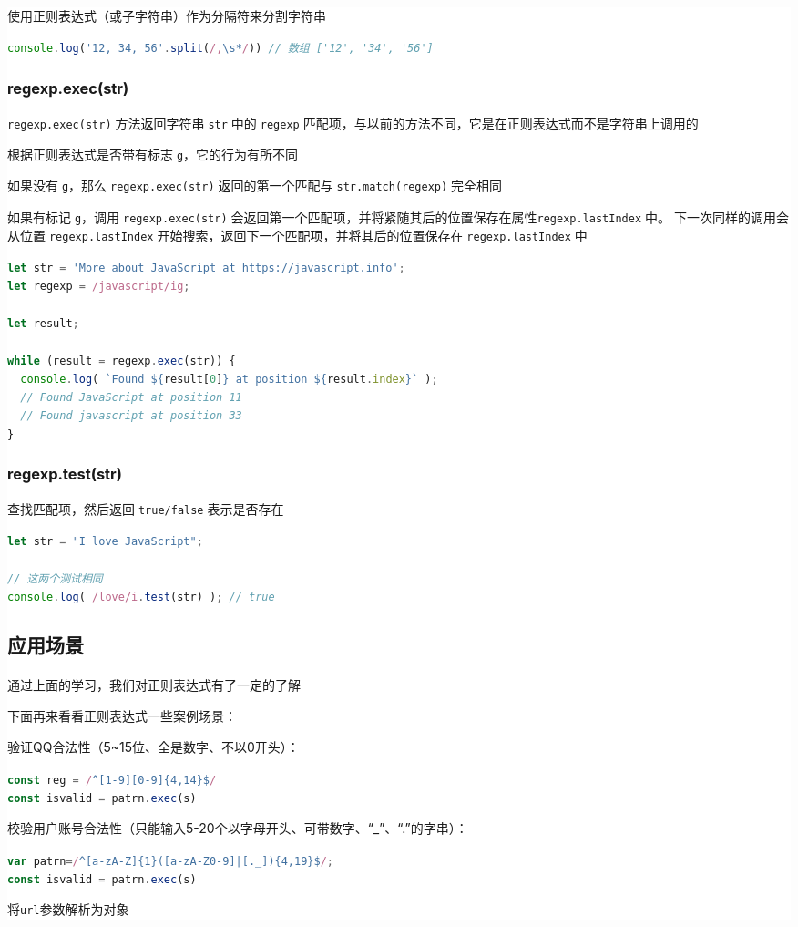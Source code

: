使用正则表达式（或子字符串）作为分隔符来分割字符串

```js
console.log('12, 34, 56'.split(/,\s*/)) // 数组 ['12', '34', '56']
```
### regexp.exec(str)

`regexp.exec(str)` 方法返回字符串 `str` 中的 `regexp` 匹配项，与以前的方法不同，它是在正则表达式而不是字符串上调用的

根据正则表达式是否带有标志 `g`，它的行为有所不同

如果没有 `g`，那么 `regexp.exec(str)` 返回的第一个匹配与 `str.match(regexp)` 完全相同

如果有标记 `g`，调用 `regexp.exec(str)` 会返回第一个匹配项，并将紧随其后的位置保存在属性`regexp.lastIndex` 中。 下一次同样的调用会从位置 `regexp.lastIndex` 开始搜索，返回下一个匹配项，并将其后的位置保存在 `regexp.lastIndex` 中

```js
let str = 'More about JavaScript at https://javascript.info';
let regexp = /javascript/ig;

let result;

while (result = regexp.exec(str)) {
  console.log( `Found ${result[0]} at position ${result.index}` );
  // Found JavaScript at position 11
  // Found javascript at position 33
}
```
### regexp.test(str)

查找匹配项，然后返回 `true/false` 表示是否存在

```js
let str = "I love JavaScript";

// 这两个测试相同
console.log( /love/i.test(str) ); // true
```
## 应用场景

通过上面的学习，我们对正则表达式有了一定的了解

下面再来看看正则表达式一些案例场景：

验证QQ合法性（5~15位、全是数字、不以0开头）：

```js
const reg = /^[1-9][0-9]{4,14}$/
const isvalid = patrn.exec(s)
```
校验用户账号合法性（只能输入5-20个以字母开头、可带数字、“\_”、“.”的字串）：

```js
var patrn=/^[a-zA-Z]{1}([a-zA-Z0-9]|[._]){4,19}$/;
const isvalid = patrn.exec(s)
```
将`url`参数解析为对象

